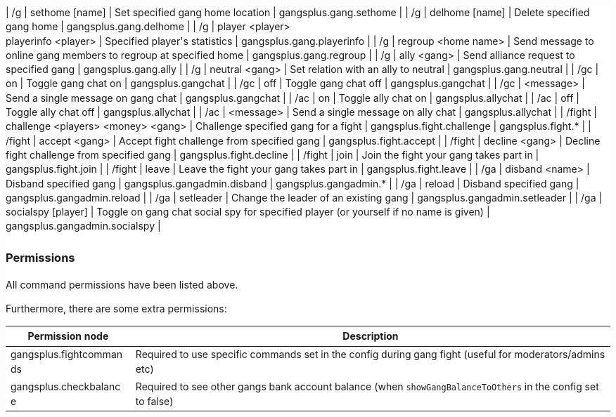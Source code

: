 | /g           | sethome [name]                                | Set specified gang home location                                                      | gangsplus.gang.sethome        |
| /g           | delhome [name]                                | Delete specified gang home                                                            | gangsplus.gang.delhome        |
| /g           | player \<player\>  <br/>playerinfo \<player\> | Specified player's statistics                                                         | gangsplus.gang.playerinfo     |
| /g           | regroup \<home name\>                         | Send message to online gang members to regroup at specified home                      | gangsplus.gang.regroup        |
| /g           | ally \<gang\>                                 | Send alliance request to specified gang                                               | gangsplus.gang.ally           |
| /g           | neutral \<gang\>                              | Set relation with an ally to neutral                                                  | gangsplus.gang.neutral        |
| /gc          | on                                            | Toggle gang chat on                                                                   | gangsplus.gangchat            | 
| /gc          | off                                           | Toggle gang chat off                                                                  | gangsplus.gangchat            |
| /gc          | \<message\>                                   | Send a single message on gang chat                                                    | gangsplus.gangchat            |
| /ac          | on                                            | Toggle ally chat on                                                                   | gangsplus.allychat            |
| /ac          | off                                           | Toggle ally chat off                                                                  | gangsplus.allychat            |
| /ac          | \<message\>                                   | Send a single message on ally chat                                                    | gangsplus.allychat            |
| /fight       | challenge \<players\> \<money\> \<gang\>      | Challenge specified gang for a fight                                                  | gangsplus.fight.challenge     | gangsplus.fight.*     |
| /fight       | accept \<gang\>                               | Accept fight challenge from specified gang                                            | gangsplus.fight.accept        |
| /fight       | decline \<gang\>                              | Decline fight challenge from specified gang                                           | gangsplus.fight.decline       |
| /fight       | join                                          | Join the fight your gang takes part in                                                | gangsplus.fight.join          |
| /fight       | leave                                         | Leave the fight your gang takes part in                                               | gangsplus.fight.leave         |
| /ga          | disband \<name\>                              | Disband specified gang                                                                | gangsplus.gangadmin.disband   | gangsplus.gangadmin.* |
| /ga          | reload                                        | Disband specified gang                                                                | gangsplus.gangadmin.reload    |
| /ga          | setleader <gang> <new leader>                 | Change the leader of an existing gang                                                 | gangsplus.gangadmin.setleader |
| /ga          | socialspy [player]                            | Toggle on gang chat social spy for specified player (or yourself if no name is given) | gangsplus.gangadmin.socialspy |

### Permissions

All command permissions have been listed above.

Furthermore, there are some extra permissions:

| Permission node         | Description                                                                                                  |
|-------------------------|--------------------------------------------------------------------------------------------------------------|
| gangsplus.fightcommands | Required to use specific commands set in the config during gang fight (useful for moderators/admins etc)     |
| gangsplus.checkbalance  | Required to see other gangs bank account balance (when `showGangBalanceToOthers` in the config set to false) |
